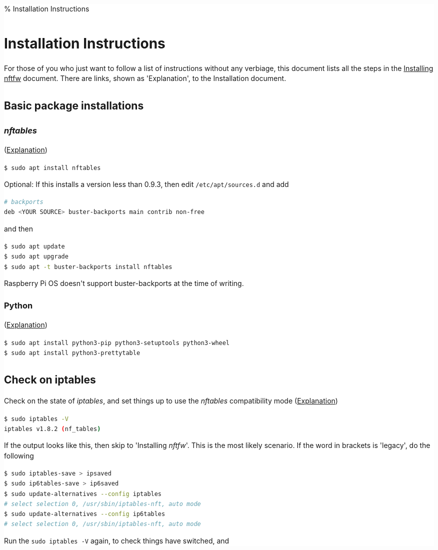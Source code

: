 % Installation Instructions
#  Installation Instructions

For those of you who just want to follow a list of instructions without any verbiage, this document lists all the steps in the [Installing nftfw](Installation.md) document. There are links, shown as 'Explanation', to the Installation document.

## Basic package installations

### _nftables_
([Explanation](Installation.md#nftables))

``` sh
$ sudo apt install nftables
```
Optional: If this installs a version less than 0.9.3, then edit ```/etc/apt/sources.d``` and add

``` sh
# backports
deb <YOUR SOURCE> buster-backports main contrib non-free
```
and then

``` sh
$ sudo apt update
$ sudo apt upgrade
$ sudo apt -t buster-backports install nftables
```

Raspberry Pi OS doesn't support buster-backports at the time of writing.

### Python
([Explanation](Installation.md#python))

``` sh
$ sudo apt install python3-pip python3-setuptools python3-wheel
$ sudo apt install python3-prettytable
```

## Check on iptables
Check on the state of _iptables_, and set things up to use the _nftables_ compatibility mode ([Explanation](Installation.md#ive-got-a-live-iptables-installation))

``` sh
$ sudo iptables -V
iptables v1.8.2 (nf_tables)
```
If the output looks like this, then skip to 'Installing _nftfw_'. This is the most likely scenario. If the word in brackets is 'legacy', do the following

``` sh
$ sudo iptables-save > ipsaved
$ sudo ip6tables-save > ip6saved
$ sudo update-alternatives --config iptables
# select selection 0, /usr/sbin/iptables-nft, auto mode
$ sudo update-alternatives --config ip6tables
# select selection 0, /usr/sbin/iptables-nft, auto mode
```
Run the ```sudo iptables -V``` again, to check things have switched, and
